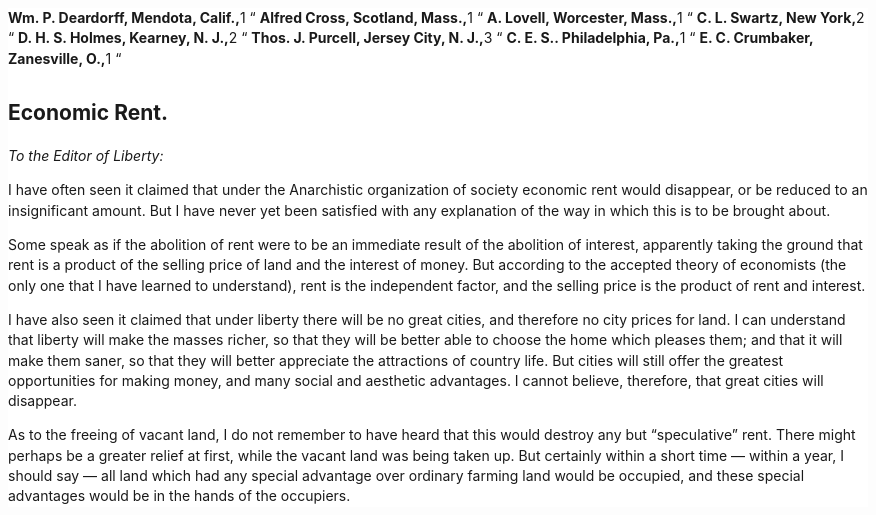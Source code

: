   </tr>
  <tr>
   <td><strong>Wm. P. Deardorff, Mendota, Calif.,</strong></td><td>1 “</td>
  </tr>
  <tr>
   <td><strong>Alfred Cross, Scotland, Mass.,</strong></td><td>1 “</td>
  </tr>
  <tr>
   <td><strong>A. Lovell, Worcester, Mass.,</strong></td><td>1 “</td>
  </tr>
  <tr>
   <td><strong>C. L. Swartz, New York,</strong></td><td>2 “</td>
  </tr>
  <tr>
   <td><strong>D. H. S. Holmes, Kearney, N. J.,</strong></td><td>2 “</td>
  </tr>
  <tr>
   <td><strong>Thos. J. Purcell, Jersey City, N. J.,</strong></td><td>3 “</td>
  </tr>
  <tr>
   <td><strong>C. E. S.. Philadelphia, Pa.,</strong></td><td>1 “</td>
  </tr>
  <tr>
   <td><strong>E. C. Crumbaker, Zanesville, O.,</strong></td><td>1 “</td>
  </tr>
 </tbody>
</table>

## Economic Rent.

*To the Editor of Liberty:*

I have often seen it claimed that under the Anarchistic organization of society economic rent would disappear, or be reduced to an insignificant amount. But I have never yet been satisfied with any explanation of the way in which this is to be brought about.

Some speak as if the abolition of rent were to be an immediate result of the abolition of interest, apparently taking the ground that rent is a product of the selling price of land and the interest of money. But according to the accepted theory of economists (the only one that I have learned to understand), rent is the independent factor, and the selling price is the product of rent and interest.

I have also seen it claimed that under liberty there will be no great cities, and therefore no city prices for land. I can understand that liberty will make the masses richer, so that they will be better able to choose the home which pleases them; and that it will make them saner, so that they will better appreciate the attractions of country life. But cities will still offer the greatest opportunities for making money, and many social and aesthetic advantages. I cannot believe, therefore, that great cities will disappear.

As to the freeing of vacant land, I do not remember to have heard that this would destroy any but “speculative” rent. There might perhaps be a greater relief at first, while the vacant land was being taken up. But certainly within a short time — within a year, I should say — all land which had any special advantage over ordinary farming land would be occupied, and these special advantages would be in the hands of the occupiers.
